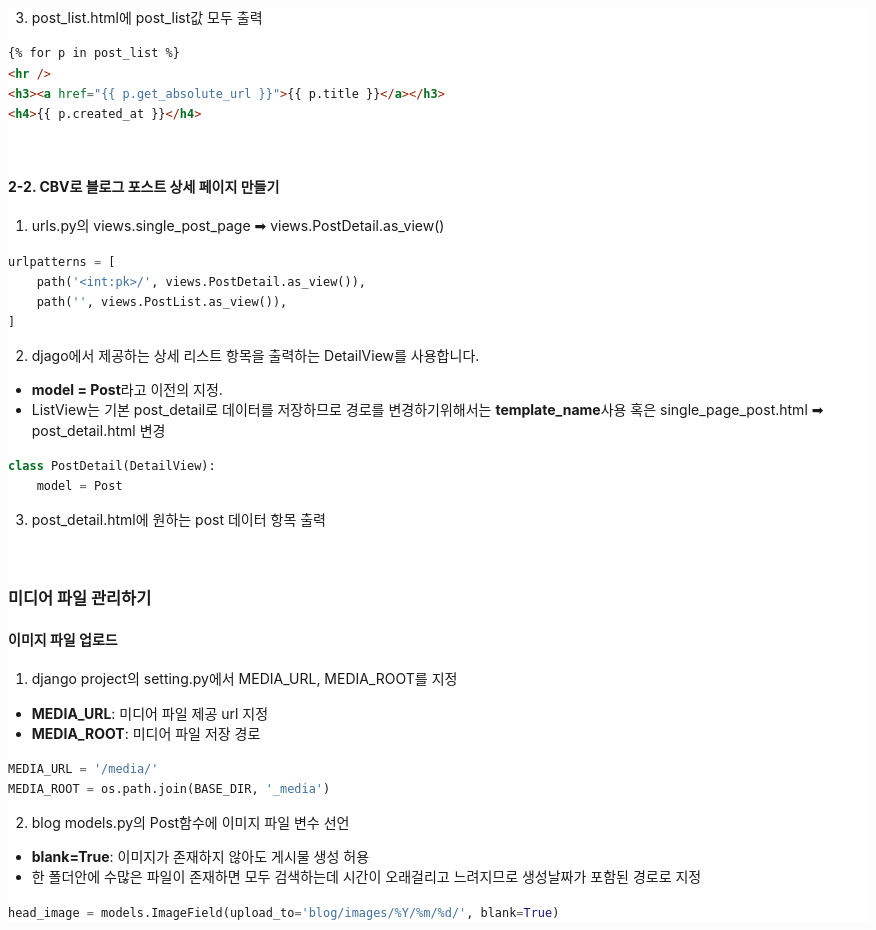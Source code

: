 3. post_list.html에 post_list값 모두 출력

```html
{% for p in post_list %}
<hr />
<h3><a href="{{ p.get_absolute_url }}">{{ p.title }}</a></h3>
<h4>{{ p.created_at }}</h4>
```

</br>

#### 2-2. CBV로 블로그 포스트 상세 페이지 만들기

1. urls.py의 views.single_post_page ➡ views.PostDetail.as_view()

```python
urlpatterns = [
    path('<int:pk>/', views.PostDetail.as_view()),
    path('', views.PostList.as_view()),
]
```

2. djago에서 제공하는 상세 리스트 항목을 출력하는 DetailView를 사용합니다.

- **model = Post**라고 이전의 지정.
- ListView는 기본 post_detail로 데이터를 저장하므로 경로를 변경하기위해서는 **template_name**사용
  혹은 single_page_post.html ➡ post_detail.html 변경

```python
class PostDetail(DetailView):
    model = Post
```

3. post_detail.html에 원하는 post 데이터 항목 출력

<br/>

### 미디어 파일 관리하기

#### 이미지 파일 업로드

1. django project의 setting.py에서 MEDIA_URL, MEDIA_ROOT를 지정

- **MEDIA_URL**: 미디어 파일 제공 url 지정
- **MEDIA_ROOT**: 미디어 파일 저장 경로

```python
MEDIA_URL = '/media/'
MEDIA_ROOT = os.path.join(BASE_DIR, '_media')
```

2. blog models.py의 Post함수에 이미지 파일 변수 선언

- **blank=True**: 이미지가 존재하지 않아도 게시물 생성 허용
- 한 폴더안에 수많은 파일이 존재하면 모두 검색하는데 시간이 오래걸리고 느려지므로 생성날짜가 포함된 경로로 지정

```python
head_image = models.ImageField(upload_to='blog/images/%Y/%m/%d/', blank=True)
```

